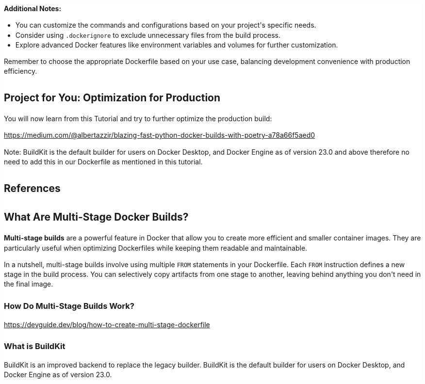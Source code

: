 **Additional Notes:**

* You can customize the commands and configurations based on your project's specific needs.
* Consider using `.dockerignore` to exclude unnecessary files from the build process.
* Explore advanced Docker features like environment variables and volumes for further customization.

Remember to choose the appropriate Dockerfile based on your use case, balancing development convenience with production efficiency.

## Project for You: Optimization for Production

You will now learn from this Tutorial and try to further optimize the production build:

https://medium.com/@albertazzir/blazing-fast-python-docker-builds-with-poetry-a78a66f5aed0

Note: BuildKit is the default builder for users on Docker Desktop, and Docker Engine as of version 23.0 and above therefore no need to add this in our Dockerfile as mentioned in this tutorial.


## References

## What Are Multi-Stage Docker Builds?

**Multi-stage builds** are a powerful feature in Docker that allow you to create more efficient and smaller container images. They are particularly useful when optimizing Dockerfiles while keeping them readable and maintainable.

In a nutshell, multi-stage builds involve using multiple `FROM` statements in your Dockerfile. Each `FROM` instruction defines a new stage in the build process. You can selectively copy artifacts from one stage to another, leaving behind anything you don't need in the final image.



### How Do Multi-Stage Builds Work?

https://devguide.dev/blog/how-to-create-multi-stage-dockerfile

### What is BuildKit

BuildKit is an improved backend to replace the legacy builder. BuildKit is the default builder for users on Docker Desktop, and Docker Engine as of version 23.0.




